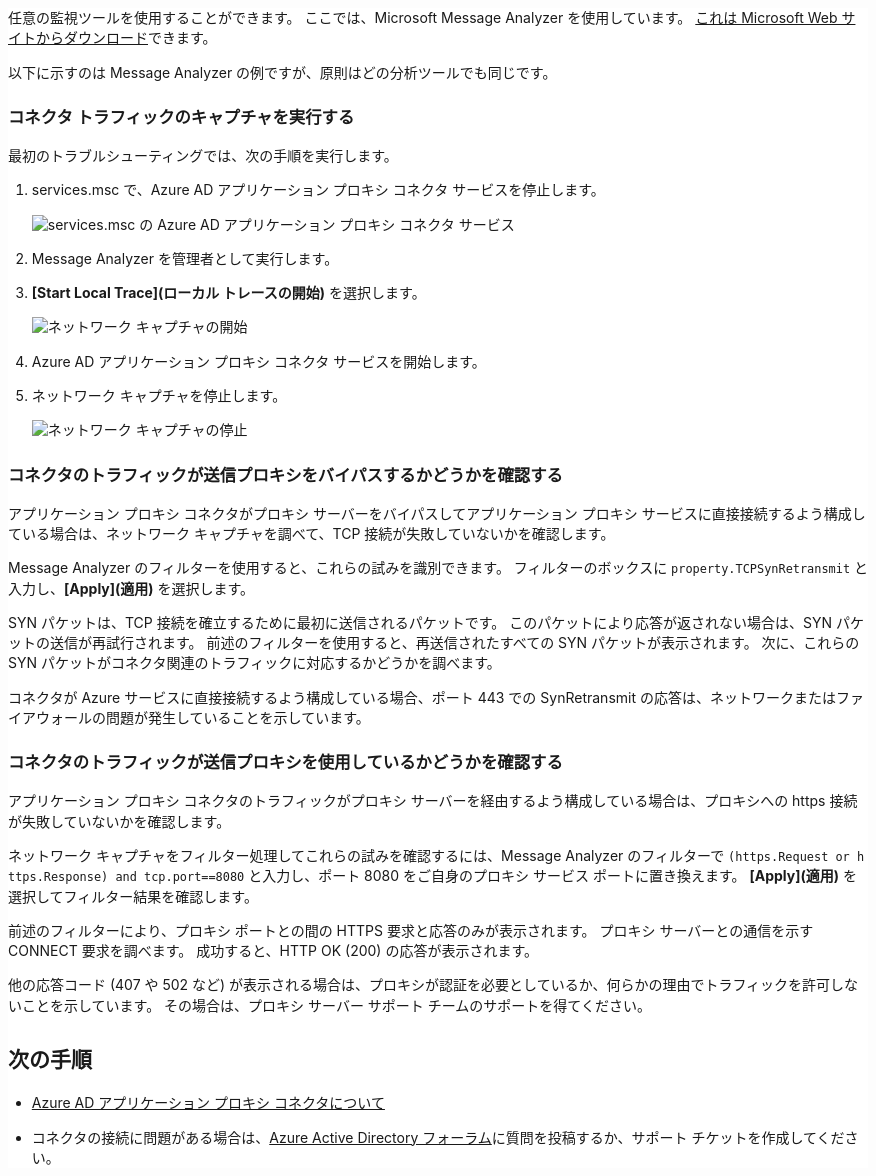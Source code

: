 任意の監視ツールを使用することができます。 ここでは、Microsoft Message Analyzer を使用しています。 [これは Microsoft Web サイトからダウンロード](https://www.microsoft.com/download/details.aspx?id=44226)できます。

以下に示すのは Message Analyzer の例ですが、原則はどの分析ツールでも同じです。

### <a name="take-a-capture-of-connector-traffic"></a>コネクタ トラフィックのキャプチャを実行する

最初のトラブルシューティングでは、次の手順を実行します。

1. services.msc で、Azure AD アプリケーション プロキシ コネクタ サービスを停止します。

   ![services.msc の Azure AD アプリケーション プロキシ コネクタ サービス](./media/application-proxy-configure-connectors-with-proxy-servers/services-local.png)

2. Message Analyzer を管理者として実行します。
3. **[Start Local Trace]\(ローカル トレースの開始\)** を選択します。

   ![ネットワーク キャプチャの開始](./media/application-proxy-configure-connectors-with-proxy-servers/start-local-trace.png)

3. Azure AD アプリケーション プロキシ コネクタ サービスを開始します。
4. ネットワーク キャプチャを停止します。

   ![ネットワーク キャプチャの停止](./media/application-proxy-configure-connectors-with-proxy-servers/stop-trace.png)

### <a name="check-if-the-connector-traffic-bypasses-outbound-proxies"></a>コネクタのトラフィックが送信プロキシをバイパスするかどうかを確認する

アプリケーション プロキシ コネクタがプロキシ サーバーをバイパスしてアプリケーション プロキシ サービスに直接接続するよう構成している場合は、ネットワーク キャプチャを調べて、TCP 接続が失敗していないかを確認します。 

Message Analyzer のフィルターを使用すると、これらの試みを識別できます。 フィルターのボックスに `property.TCPSynRetransmit` と入力し、**[Apply]\(適用\)** を選択します。 

SYN パケットは、TCP 接続を確立するために最初に送信されるパケットです。 このパケットにより応答が返されない場合は、SYN パケットの送信が再試行されます。 前述のフィルターを使用すると、再送信されたすべての SYN パケットが表示されます。 次に、これらの SYN パケットがコネクタ関連のトラフィックに対応するかどうかを調べます。

コネクタが Azure サービスに直接接続するよう構成している場合、ポート 443 での SynRetransmit の応答は、ネットワークまたはファイアウォールの問題が発生していることを示しています。

### <a name="check-if-the-connector-traffic-uses-outbound-proxies"></a>コネクタのトラフィックが送信プロキシを使用しているかどうかを確認する

アプリケーション プロキシ コネクタのトラフィックがプロキシ サーバーを経由するよう構成している場合は、プロキシへの https 接続が失敗していないかを確認します。 

ネットワーク キャプチャをフィルター処理してこれらの試みを確認するには、Message Analyzer のフィルターで `(https.Request or https.Response) and tcp.port==8080` と入力し、ポート 8080 をご自身のプロキシ サービス ポートに置き換えます。 **[Apply]\(適用\)** を選択してフィルター結果を確認します。 

前述のフィルターにより、プロキシ ポートとの間の HTTPS 要求と応答のみが表示されます。 プロキシ サーバーとの通信を示す CONNECT 要求を調べます。 成功すると、HTTP OK (200) の応答が表示されます。

他の応答コード (407 や 502 など) が表示される場合は、プロキシが認証を必要としているか、何らかの理由でトラフィックを許可しないことを示しています。 その場合は、プロキシ サーバー サポート チームのサポートを得てください。

## <a name="next-steps"></a>次の手順

- [Azure AD アプリケーション プロキシ コネクタについて](application-proxy-connectors.md)

- コネクタの接続に問題がある場合は、[Azure Active Directory フォーラム](https://social.msdn.microsoft.com/Forums/azure/en-US/home?forum=WindowsAzureAD&forum=WindowsAzureAD)に質問を投稿するか、サポート チケットを作成してください。
